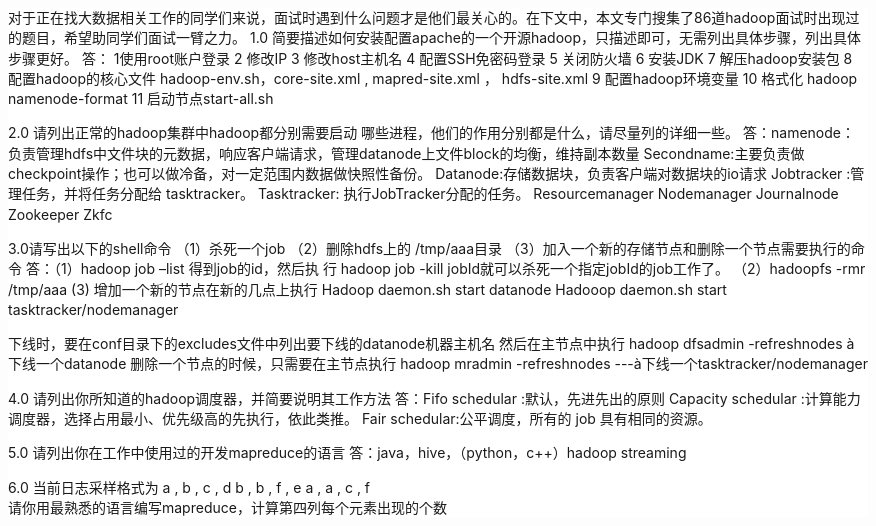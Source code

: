 对于正在找大数据相关工作的同学们来说，面试时遇到什么问题才是他们最关心的。在下文中，本文专门搜集了86道hadoop面试时出现过的题目，希望助同学们面试一臂之力。
1.0   简要描述如何安装配置apache的一个开源hadoop，只描述即可，无需列出具体步骤，列出具体步骤更好。
答：
1使用root账户登录
2 修改IP
3 修改host主机名
4 配置SSH免密码登录
5 关闭防火墙
6  安装JDK
7 解压hadoop安装包
8 配置hadoop的核心文件 hadoop-env.sh，core-site.xml , mapred-site.xml ， hdfs-site.xml
9 配置hadoop环境变量
10 格式化 hadoop namenode-format
11 启动节点start-all.sh
 
2.0 请列出正常的hadoop集群中hadoop都分别需要启动 哪些进程，他们的作用分别都是什么，请尽量列的详细一些。
       答：namenode：负责管理hdfs中文件块的元数据，响应客户端请求，管理datanode上文件block的均衡，维持副本数量
Secondname:主要负责做checkpoint操作；也可以做冷备，对一定范围内数据做快照性备份。
Datanode:存储数据块，负责客户端对数据块的io请求
Jobtracker :管理任务，并将任务分配给 tasktracker。
Tasktracker: 执行JobTracker分配的任务。
Resourcemanager
Nodemanager
Journalnode
Zookeeper
Zkfc
 
3.0请写出以下的shell命令 
（1）杀死一个job
（2）删除hdfs上的 /tmp/aaa目录
（3）加入一个新的存储节点和删除一个节点需要执行的命令
答：（1）hadoop job –list   得到job的id，然后执      行 hadoop job  -kill  jobId就可以杀死一个指定jobId的job工作了。
（2）hadoopfs  -rmr /tmp/aaa
(3)  增加一个新的节点在新的几点上执行
            Hadoop  daemon.sh start  datanode
                     Hadooop daemon.sh  start  tasktracker/nodemanager
 
下线时，要在conf目录下的excludes文件中列出要下线的datanode机器主机名
              然后在主节点中执行  hadoop  dfsadmin  -refreshnodes  à下线一个datanode
删除一个节点的时候，只需要在主节点执行
 hadoop mradmin -refreshnodes  ---à下线一个tasktracker/nodemanager
 
4.0      请列出你所知道的hadoop调度器，并简要说明其工作方法
答：Fifo schedular :默认，先进先出的原则
Capacity schedular :计算能力调度器，选择占用最小、优先级高的先执行，依此类推。
Fair schedular:公平调度，所有的 job 具有相同的资源。
 
5.0      请列出你在工作中使用过的开发mapreduce的语言
答：java，hive，（python，c++）hadoop streaming
 
6.0      当前日志采样格式为
           a , b , c , d
           b , b , f , e
           a , a , c , f        
请你用最熟悉的语言编写mapreduce，计算第四列每个元素出现的个数
 
